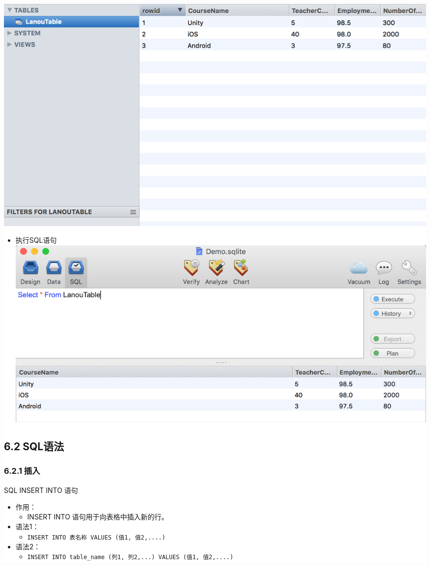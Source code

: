 ![](iamges/06/6-2%20数据预览.png)

* 执行SQL语句
![](iamges/06/6-3%20执行SQL语句.png)

## 6.2 SQL语法

### 6.2.1 插入
SQL INSERT INTO 语句
* 作用：
  * INSERT INTO 语句用于向表格中插入新的行。
* 语法1：
  * ``INSERT INTO 表名称 VALUES (值1, 值2,....)``
* 语法2：
  * ``INSERT INTO table_name (列1, 列2,...) VALUES (值1, 值2,....)``
